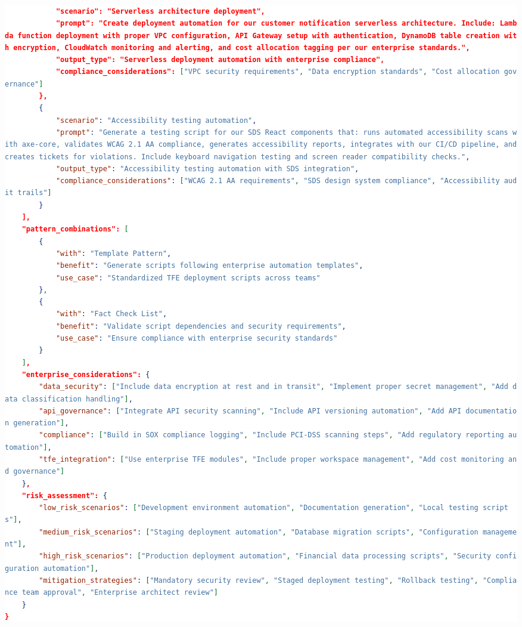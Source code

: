 ```json
            "scenario": "Serverless architecture deployment",
            "prompt": "Create deployment automation for our customer notification serverless architecture. Include: Lambda function deployment with proper VPC configuration, API Gateway setup with authentication, DynamoDB table creation with encryption, CloudWatch monitoring and alerting, and cost allocation tagging per our enterprise standards.",
            "output_type": "Serverless deployment automation with enterprise compliance",
            "compliance_considerations": ["VPC security requirements", "Data encryption standards", "Cost allocation governance"]
        },
        {
            "scenario": "Accessibility testing automation",
            "prompt": "Generate a testing script for our SDS React components that: runs automated accessibility scans with axe-core, validates WCAG 2.1 AA compliance, generates accessibility reports, integrates with our CI/CD pipeline, and creates tickets for violations. Include keyboard navigation testing and screen reader compatibility checks.",
            "output_type": "Accessibility testing automation with SDS integration",
            "compliance_considerations": ["WCAG 2.1 AA requirements", "SDS design system compliance", "Accessibility audit trails"]
        }
    ],
    "pattern_combinations": [
        {
            "with": "Template Pattern",
            "benefit": "Generate scripts following enterprise automation templates",
            "use_case": "Standardized TFE deployment scripts across teams"
        },
        {
            "with": "Fact Check List",
            "benefit": "Validate script dependencies and security requirements",
            "use_case": "Ensure compliance with enterprise security standards"
        }
    ],
    "enterprise_considerations": {
        "data_security": ["Include data encryption at rest and in transit", "Implement proper secret management", "Add data classification handling"],
        "api_governance": ["Integrate API security scanning", "Include API versioning automation", "Add API documentation generation"],
        "compliance": ["Build in SOX compliance logging", "Include PCI-DSS scanning steps", "Add regulatory reporting automation"],
        "tfe_integration": ["Use enterprise TFE modules", "Include proper workspace management", "Add cost monitoring and governance"]
    },
    "risk_assessment": {
        "low_risk_scenarios": ["Development environment automation", "Documentation generation", "Local testing scripts"],
        "medium_risk_scenarios": ["Staging deployment automation", "Database migration scripts", "Configuration management"],
        "high_risk_scenarios": ["Production deployment automation", "Financial data processing scripts", "Security configuration automation"],
        "mitigation_strategies": ["Mandatory security review", "Staged deployment testing", "Rollback testing", "Compliance team approval", "Enterprise architect review"]
    }
}
```
